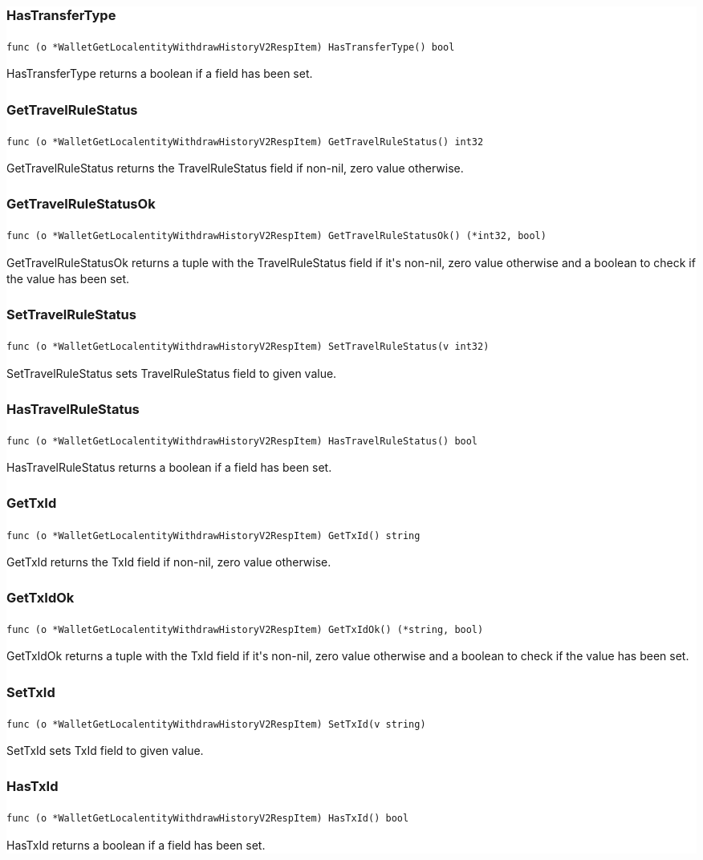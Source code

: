 ### HasTransferType

`func (o *WalletGetLocalentityWithdrawHistoryV2RespItem) HasTransferType() bool`

HasTransferType returns a boolean if a field has been set.

### GetTravelRuleStatus

`func (o *WalletGetLocalentityWithdrawHistoryV2RespItem) GetTravelRuleStatus() int32`

GetTravelRuleStatus returns the TravelRuleStatus field if non-nil, zero value otherwise.

### GetTravelRuleStatusOk

`func (o *WalletGetLocalentityWithdrawHistoryV2RespItem) GetTravelRuleStatusOk() (*int32, bool)`

GetTravelRuleStatusOk returns a tuple with the TravelRuleStatus field if it's non-nil, zero value otherwise
and a boolean to check if the value has been set.

### SetTravelRuleStatus

`func (o *WalletGetLocalentityWithdrawHistoryV2RespItem) SetTravelRuleStatus(v int32)`

SetTravelRuleStatus sets TravelRuleStatus field to given value.

### HasTravelRuleStatus

`func (o *WalletGetLocalentityWithdrawHistoryV2RespItem) HasTravelRuleStatus() bool`

HasTravelRuleStatus returns a boolean if a field has been set.

### GetTxId

`func (o *WalletGetLocalentityWithdrawHistoryV2RespItem) GetTxId() string`

GetTxId returns the TxId field if non-nil, zero value otherwise.

### GetTxIdOk

`func (o *WalletGetLocalentityWithdrawHistoryV2RespItem) GetTxIdOk() (*string, bool)`

GetTxIdOk returns a tuple with the TxId field if it's non-nil, zero value otherwise
and a boolean to check if the value has been set.

### SetTxId

`func (o *WalletGetLocalentityWithdrawHistoryV2RespItem) SetTxId(v string)`

SetTxId sets TxId field to given value.

### HasTxId

`func (o *WalletGetLocalentityWithdrawHistoryV2RespItem) HasTxId() bool`

HasTxId returns a boolean if a field has been set.
